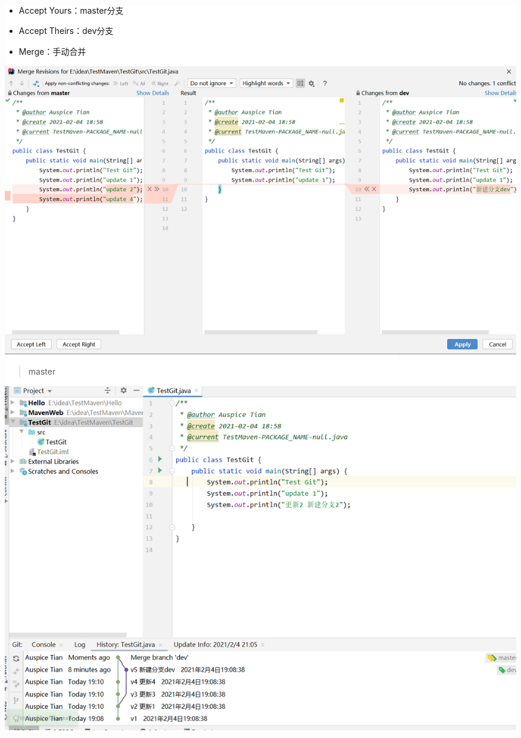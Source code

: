-   Accept Yours：master分支

-   Accept Theirs：dev分支

-   Merge：手动合并

![image-20210204210322509](1-IDEA/image-20210204210322509.png)

>   master

![image-20210204210541289](1-IDEA/image-20210204210541289.png)

